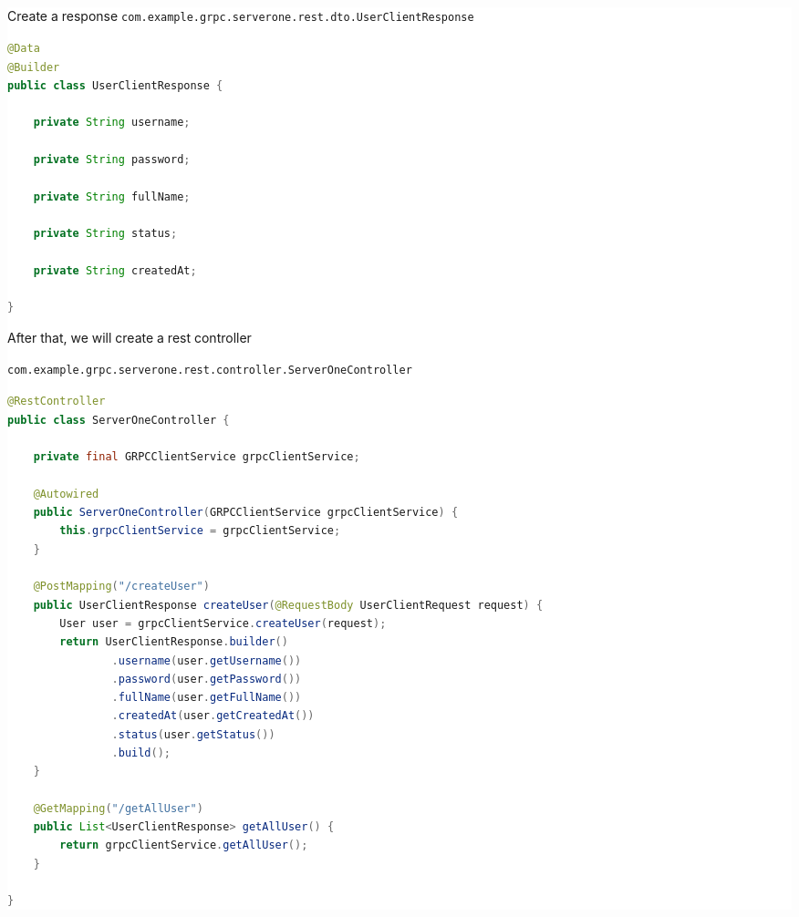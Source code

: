 Create a response `com.example.grpc.serverone.rest.dto.UserClientResponse`

```java
@Data
@Builder
public class UserClientResponse {

    private String username;

    private String password;

    private String fullName;

    private String status;

    private String createdAt;

}
```

After that, we will create a rest controller

`com.example.grpc.serverone.rest.controller.ServerOneController`

```java
@RestController
public class ServerOneController {

    private final GRPCClientService grpcClientService;

    @Autowired
    public ServerOneController(GRPCClientService grpcClientService) {
        this.grpcClientService = grpcClientService;
    }

    @PostMapping("/createUser")
    public UserClientResponse createUser(@RequestBody UserClientRequest request) {
        User user = grpcClientService.createUser(request);
        return UserClientResponse.builder()
                .username(user.getUsername())
                .password(user.getPassword())
                .fullName(user.getFullName())
                .createdAt(user.getCreatedAt())
                .status(user.getStatus())
                .build();
    }

    @GetMapping("/getAllUser")
    public List<UserClientResponse> getAllUser() {
        return grpcClientService.getAllUser();
    }

}
```
